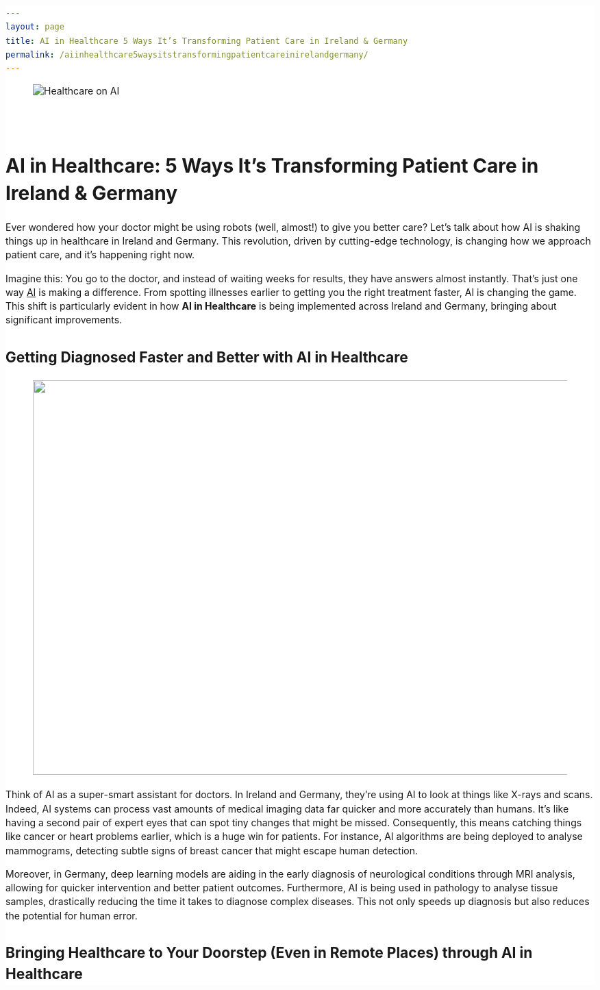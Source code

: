 ```yaml
---
layout: page
title: AI in Healthcare 5 Ways It’s Transforming Patient Care in Ireland & Germany
permalink: /aiinhealthcare5waysitstransformingpatientcareinirelandgermany/
---
```



<div class="wp-block-columns alignwide is-layout-flex wp-container-core-columns-is-layout-8ba3830c wp-block-columns-is-layout-flex" style="margin-top:0;margin-bottom:0;padding-right:0;padding-left:0">
<div class="wp-block-column is-layout-flow wp-block-column-is-layout-flow" style="flex-basis:70%">
<div class="wp-block-group has-global-padding is-layout-constrained wp-block-group-is-layout-constrained"><figure class="alignwide wp-block-post-featured-image" style="padding-bottom:2vh;"><img alt="Healthcare on AI" class="attachment-post-thumbnail size-post-thumbnail wp-post-image" decoding="async" fetchpriority="high" height="1080" sizes="(max-width: 1920px) 100vw, 1920px" src="https://www.devcentrehouse.eu/blogs/wp-content/uploads/2025/03/427959785-6bb23f90-4acb-4e7c-9359-d046ba8d2c69.jpg" srcset="https://www.devcentrehouse.eu/blogs/wp-content/uploads/2025/03/427959785-6bb23f90-4acb-4e7c-9359-d046ba8d2c69.jpg 1920w, https://www.devcentrehouse.eu/blogs/wp-content/uploads/2025/03/427959785-6bb23f90-4acb-4e7c-9359-d046ba8d2c69-300x169.jpg 300w, https://www.devcentrehouse.eu/blogs/wp-content/uploads/2025/03/427959785-6bb23f90-4acb-4e7c-9359-d046ba8d2c69-1024x576.jpg 1024w, https://www.devcentrehouse.eu/blogs/wp-content/uploads/2025/03/427959785-6bb23f90-4acb-4e7c-9359-d046ba8d2c69-768x432.jpg 768w, https://www.devcentrehouse.eu/blogs/wp-content/uploads/2025/03/427959785-6bb23f90-4acb-4e7c-9359-d046ba8d2c69-1536x864.jpg 1536w" style="border-radius:0px;object-fit:cover;" width="1920"/></figure>
<h1 class="alignwide wp-block-post-title has-x-large-font-size">AI in Healthcare: 5 Ways It’s Transforming Patient Care in Ireland &amp; Germany</h1>
<div aria-hidden="true" class="wp-block-spacer" style="height:var(--wp--preset--spacing--10)"></div>
</div>
<div class="wp-block-group has-global-padding is-layout-constrained wp-block-group-is-layout-constrained"><div class="entry-content alignwide wp-block-post-content has-global-padding is-layout-constrained wp-container-core-post-content-is-layout-a5dd074b wp-block-post-content-is-layout-constrained">
<p>Ever wondered how your doctor might be using robots (well, almost!) to give you better care? Let’s talk about how AI is shaking things up in healthcare in Ireland and Germany. This revolution, driven by cutting-edge technology, is changing how we approach patient care, and it’s happening right now.</p>
<p>Imagine this: You go to the doctor, and instead of waiting weeks for results, they have answers almost instantly. That’s just one way <a href="https://en.wikipedia.org/wiki/Artificial_intelligence" rel="noreferrer noopener nofollow" target="_blank">AI</a> is making a difference. From spotting illnesses earlier to getting you the right treatment faster, AI is changing the game. This shift is particularly evident in how <strong>AI in Healthcare</strong> is being implemented across Ireland and Germany, bringing about significant improvements.</p>
<h2 class="wp-block-heading"><strong>Getting Diagnosed Faster and Better with AI in Healthcare</strong></h2>
<figure class="wp-block-image size-large"><img alt="" class="wp-image-1233" decoding="async" height="576" sizes="(max-width: 1024px) 100vw, 1024px" src="https://www.devcentrehouse.eu/blogs/wp-content/uploads/2025/03/427960040-84521a2f-793c-4b32-af19-314593ee10e8-1024x576.jpg" srcset="https://www.devcentrehouse.eu/blogs/wp-content/uploads/2025/03/427960040-84521a2f-793c-4b32-af19-314593ee10e8-1024x576.jpg 1024w, https://www.devcentrehouse.eu/blogs/wp-content/uploads/2025/03/427960040-84521a2f-793c-4b32-af19-314593ee10e8-300x169.jpg 300w, https://www.devcentrehouse.eu/blogs/wp-content/uploads/2025/03/427960040-84521a2f-793c-4b32-af19-314593ee10e8-768x432.jpg 768w, https://www.devcentrehouse.eu/blogs/wp-content/uploads/2025/03/427960040-84521a2f-793c-4b32-af19-314593ee10e8-1536x864.jpg 1536w, https://www.devcentrehouse.eu/blogs/wp-content/uploads/2025/03/427960040-84521a2f-793c-4b32-af19-314593ee10e8.jpg 1920w" width="1024"/></figure>
<p>Think of AI as a super-smart assistant for doctors. In Ireland and Germany, they’re using AI to look at things like X-rays and scans. Indeed, AI systems can process vast amounts of medical imaging data far quicker and more accurately than humans. It’s like having a second pair of expert eyes that can spot tiny changes that might be missed. Consequently, this means catching things like cancer or heart problems earlier, which is a huge win for patients. For instance, AI algorithms are being deployed to analyse mammograms, detecting subtle signs of breast cancer that might escape human detection. </p>
<p>Moreover, in Germany, deep learning models are aiding in the early diagnosis of neurological conditions through MRI analysis, allowing for quicker intervention and better patient outcomes. Furthermore, AI is being used in pathology to analyse tissue samples, drastically reducing the time it takes to diagnose complex diseases. This not only speeds up diagnosis but also reduces the potential for human error.</p>
<h2 class="wp-block-heading"><strong>Bringing Healthcare to Your Doorstep (Even in Remote Places) through AI in Healthcare</strong></h2>